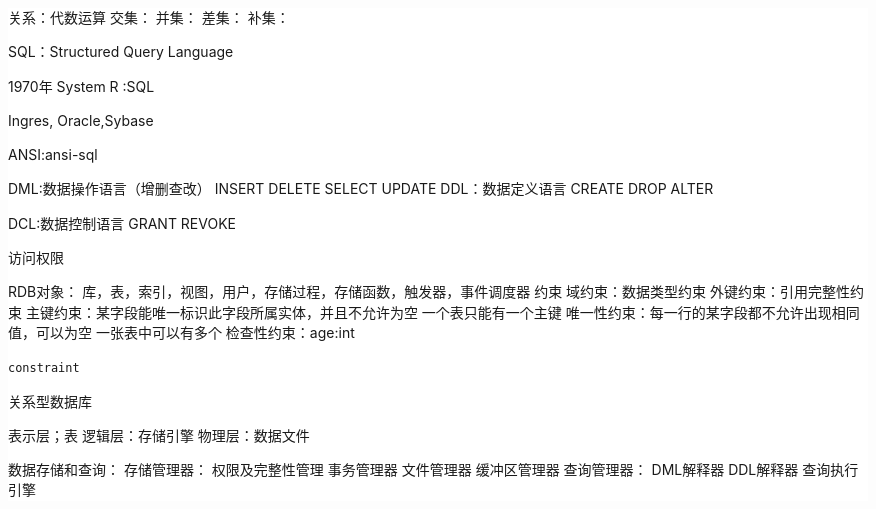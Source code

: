 关系：代数运算
	交集：
	并集：
	差集：
	补集：

SQL：Structured Query Language
	


1970年
System R :SQL 
	
Ingres,	Oracle,Sybase

ANSI:ansi-sql

DML:数据操作语言（增删查改）
	INSERT
	DELETE
	SELECT
	UPDATE
DDL：数据定义语言
	CREATE
	DROP
	ALTER
	
DCL:数据控制语言
	GRANT
	REVOKE
	
访问权限
	
	
RDB对象：
	库，表，索引，视图，用户，存储过程，存储函数，触发器，事件调度器
	约束
		域约束：数据类型约束
		外键约束：引用完整性约束
		主键约束：某字段能唯一标识此字段所属实体，并且不允许为空
			一个表只能有一个主键
		唯一性约束：每一行的某字段都不允许出现相同值，可以为空
			一张表中可以有多个
		检查性约束：age:int
	
	constraint

关系型数据库

表示层；表
逻辑层：存储引擎
物理层：数据文件	

数据存储和查询：
	存储管理器：
			权限及完整性管理
			事务管理器
			文件管理器
			缓冲区管理器
	查询管理器：
		DML解释器
		DDL解释器
		查询执行引擎
	